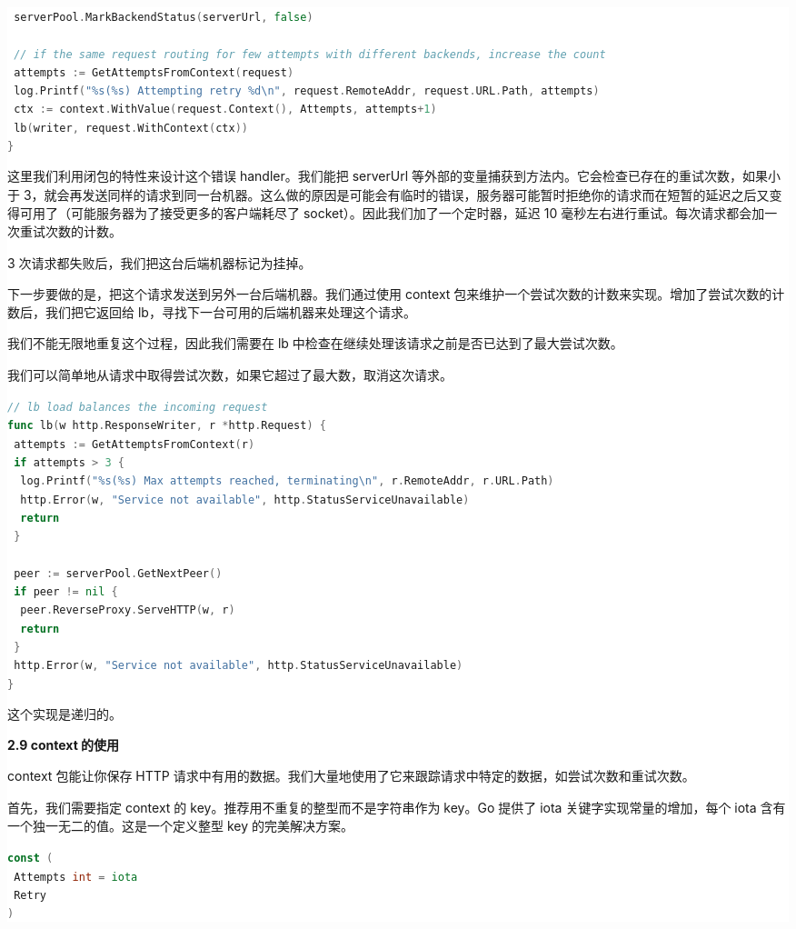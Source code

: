 ```go
 serverPool.MarkBackendStatus(serverUrl, false)

 // if the same request routing for few attempts with different backends, increase the count
 attempts := GetAttemptsFromContext(request)
 log.Printf("%s(%s) Attempting retry %d\n", request.RemoteAddr, request.URL.Path, attempts)
 ctx := context.WithValue(request.Context(), Attempts, attempts+1)
 lb(writer, request.WithContext(ctx))
}
```

这里我们利用闭包的特性来设计这个错误 handler。我们能把 serverUrl 等外部的变量捕获到方法内。它会检查已存在的重试次数，如果小于 3，就会再发送同样的请求到同一台机器。这么做的原因是可能会有临时的错误，服务器可能暂时拒绝你的请求而在短暂的延迟之后又变得可用了（可能服务器为了接受更多的客户端耗尽了 socket）。因此我们加了一个定时器，延迟 10 毫秒左右进行重试。每次请求都会加一次重试次数的计数。

3 次请求都失败后，我们把这台后端机器标记为挂掉。

下一步要做的是，把这个请求发送到另外一台后端机器。我们通过使用 context 包来维护一个尝试次数的计数来实现。增加了尝试次数的计数后，我们把它返回给 lb，寻找下一台可用的后端机器来处理这个请求。

我们不能无限地重复这个过程，因此我们需要在 lb 中检查在继续处理该请求之前是否已达到了最大尝试次数。

我们可以简单地从请求中取得尝试次数，如果它超过了最大数，取消这次请求。

```go
// lb load balances the incoming request
func lb(w http.ResponseWriter, r *http.Request) {
 attempts := GetAttemptsFromContext(r)
 if attempts > 3 {
  log.Printf("%s(%s) Max attempts reached, terminating\n", r.RemoteAddr, r.URL.Path)
  http.Error(w, "Service not available", http.StatusServiceUnavailable)
  return
 }

 peer := serverPool.GetNextPeer()
 if peer != nil {
  peer.ReverseProxy.ServeHTTP(w, r)
  return
 }
 http.Error(w, "Service not available", http.StatusServiceUnavailable)
}
```

这个实现是递归的。

**2.9 context 的使用**

context 包能让你保存 HTTP 请求中有用的数据。我们大量地使用了它来跟踪请求中特定的数据，如尝试次数和重试次数。

首先，我们需要指定 context 的 key。推荐用不重复的整型而不是字符串作为 key。Go 提供了 iota 关键字实现常量的增加，每个 iota 含有一个独一无二的值。这是一个定义整型 key 的完美解决方案。

```go
const (
 Attempts int = iota
 Retry
)
```
